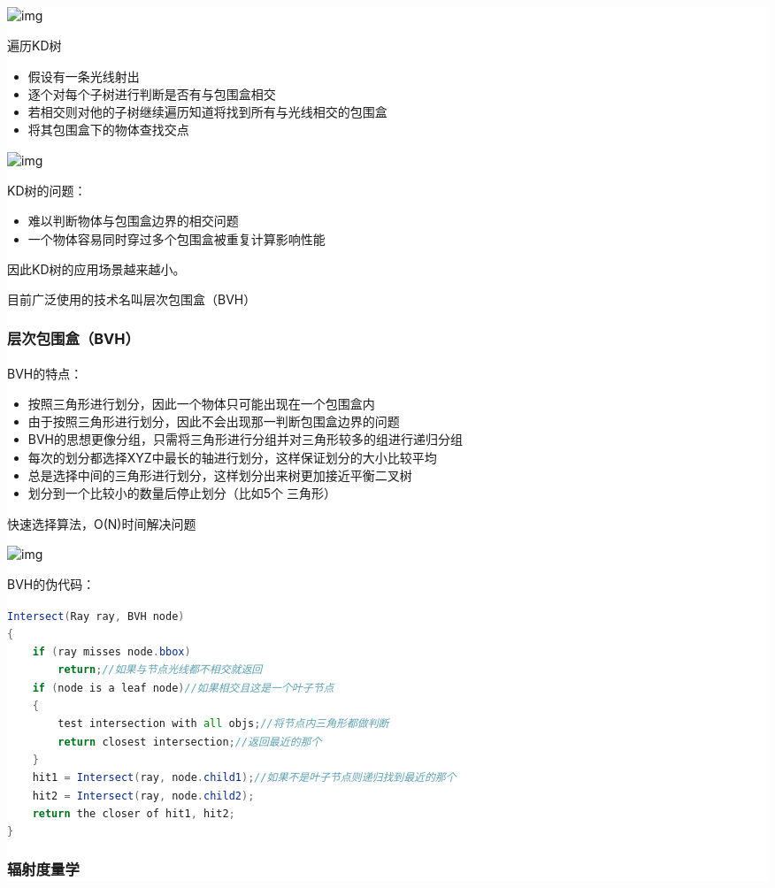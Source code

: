 ![img](https://pic3.zhimg.com/80/v2-5c9bf2ea6e71e915077790b77a45383e_1440w.jpg)

遍历KD树

- 假设有一条光线射出
- 逐个对每个子树进行判断是否有与包围盒相交
- 若相交则对他的子树继续遍历知道将找到所有与光线相交的包围盒
- 将其包围盒下的物体查找交点

![img](https://pic1.zhimg.com/80/v2-4223b9e367fd5c1ffa9f22ac1cffa504_1440w.jpg)

KD树的问题：

- 难以判断物体与包围盒边界的相交问题
- 一个物体容易同时穿过多个包围盒被重复计算影响性能

因此KD树的应用场景越来越小。

目前广泛使用的技术名叫层次包围盒（BVH）

### **层次包围盒（BVH）**

BVH的特点：

- 按照三角形进行划分，因此一个物体只可能出现在一个包围盒内
- 由于按照三角形进行划分，因此不会出现那一判断包围盒边界的问题
- BVH的思想更像分组，只需将三角形进行分组并对三角形较多的组进行递归分组
- 每次的划分都选择XYZ中最长的轴进行划分，这样保证划分的大小比较平均
- 总是选择中间的三角形进行划分，这样划分出来树更加接近平衡二叉树
- 划分到一个比较小的数量后停止划分（比如5个 三角形）



快速选择算法，O(N)时间解决问题

![img](https://pic3.zhimg.com/80/v2-656affaf619723cb0525d7cd98172c76_1440w.jpg)

BVH的伪代码：

```glsl
Intersect(Ray ray, BVH node) 
{
    if (ray misses node.bbox) 
        return;//如果与节点光线都不相交就返回
    if (node is a leaf node)//如果相交且这是一个叶子节点
    {
        test intersection with all objs;//将节点内三角形都做判断
        return closest intersection;//返回最近的那个
    }
    hit1 = Intersect(ray, node.child1);//如果不是叶子节点则递归找到最近的那个
    hit2 = Intersect(ray, node.child2);
    return the closer of hit1, hit2;
}
```

### **辐射度量学**
